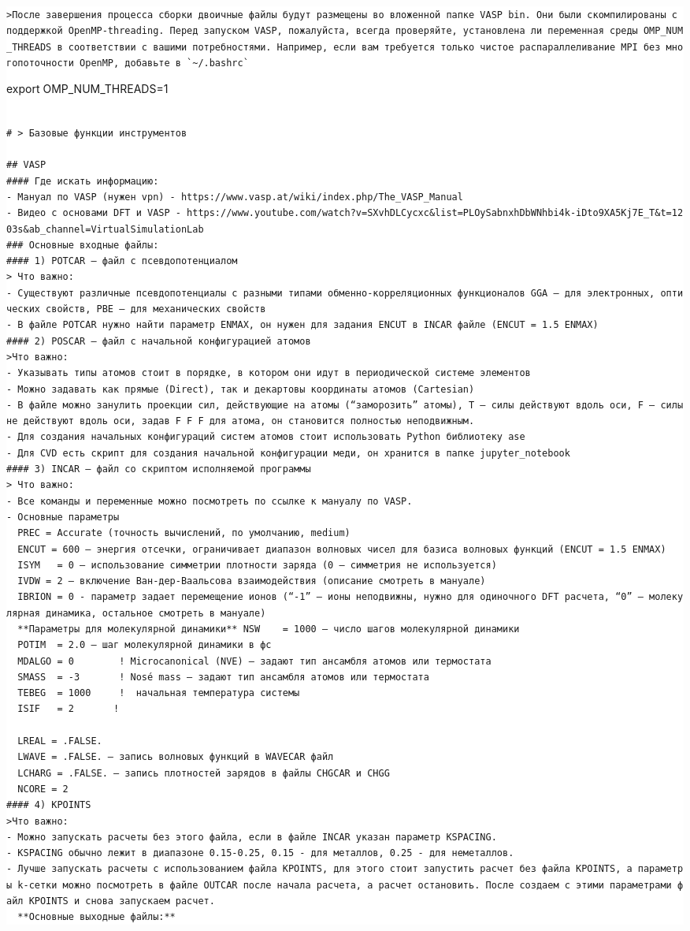 ```
>После завершения процесса сборки двоичные файлы будут размещены во вложенной папке VASP bin. Они были скомпилированы с поддержкой OpenMP-threading. Перед запуском VASP, пожалуйста, всегда проверяйте, установлена ли переменная среды OMP_NUM_THREADS в соответствии с вашими потребностями. Например, если вам требуется только чистое распараллеливание MPI без многопоточности OpenMP, добавьте в `~/.bashrc`
```
export OMP_NUM_THREADS=1
```

# > Базовые функции инструментов

## VASP
#### Где искать информацию:
- Мануал по VASP (нужен vpn) - https://www.vasp.at/wiki/index.php/The_VASP_Manual
- Видео с основами DFT и VASP - https://www.youtube.com/watch?v=SXvhDLCycxc&list=PLOySabnxhDbWNhbi4k-iDto9XA5Kj7E_T&t=1203s&ab_channel=VirtualSimulationLab
### Основные входные файлы:
#### 1) POTCAR – файл с псевдопотенциалом
> Что важно: 
- Существуют различные псевдопотенциалы с разными типами обменно-корреляционных функционалов GGA – для электронных, оптических свойств, PBE – для механических свойств
- В файле POTCAR нужно найти параметр ENMAX, он нужен для задания ENCUT в INCAR файле (ENCUT = 1.5 ENMAX)
#### 2) POSCAR – файл с начальной конфигурацией атомов
>Что важно: 
- Указывать типы атомов стоит в порядке, в котором они идут в периодической системе элементов
- Можно задавать как прямые (Direct), так и декартовы координаты атомов (Cartesian)
- В файле можно занулить проекции сил, действующие на атомы (“заморозить” атомы), T – силы действуют вдоль оси, F – силы не действуют вдоль оси, задав F F F для атома, он становится полностью неподвижным.
- Для создания начальных конфигураций систем атомов стоит использовать Python библиотеку ase
- Для CVD есть скрипт для создания начальной конфигурации меди, он хранится в папке jupyter_notebook
#### 3) INCAR – файл со скриптом исполняемой программы
> Что важно: 
- Все команды и переменные можно посмотреть по ссылке к мануалу по VASP.
- Основные параметры
  PREC = Accurate (точность вычислений, по умолчанию, medium)
  ENCUT = 600 – энергия отсечки, ограничивает диапазон волновых чисел для базиса волновых функций (ENCUT = 1.5 ENMAX) 
  ISYM   = 0 – использование симметрии плотности заряда (0 – симметрия не используется)
  IVDW = 2 – включение Ван-дер-Ваальсова взаимодействия (описание смотреть в мануале)
  IBRION = 0 - параметр задает перемещение ионов (“-1” – ионы неподвижны, нужно для одиночного DFT расчета, “0” – молекулярная динамика, остальное смотреть в мануале)
  **Параметры для молекулярной динамики** NSW    = 1000 – число шагов молекулярной динамики
  POTIM  = 2.0 – шаг молекулярной динамики в фс
  MDALGO = 0        ! Microcanonical (NVE) – задают тип ансамбля атомов или термостата
  SMASS  = -3       ! Nosé mass – задают тип ансамбля атомов или термостата
  TEBEG  = 1000     !  начальная температура системы
  ISIF   = 2       ! 
  
  LREAL = .FALSE. 
  LWAVE = .FALSE. – запись волновых функций в WAVECAR файл
  LCHARG = .FALSE. – запись плотностей зарядов в файлы CHGCAR и CHGG
  NCORE = 2 
#### 4) KPOINTS
>Что важно: 
- Можно запускать расчеты без этого файла, если в файле INCAR указан параметр KSPACING.
- KSPACING обычно лежит в диапазоне 0.15-0.25, 0.15 - для металлов, 0.25 - для неметаллов.
- Лучше запускать расчеты с использованием файла KPOINTS, для этого стоит запустить расчет без файла KPOINTS, а параметры k-сетки можно посмотреть в файле OUTCAR после начала расчета, а расчет остановить. После создаем с этими параметрами файл KPOINTS и снова запускаем расчет.
  **Основные выходные файлы:**
```